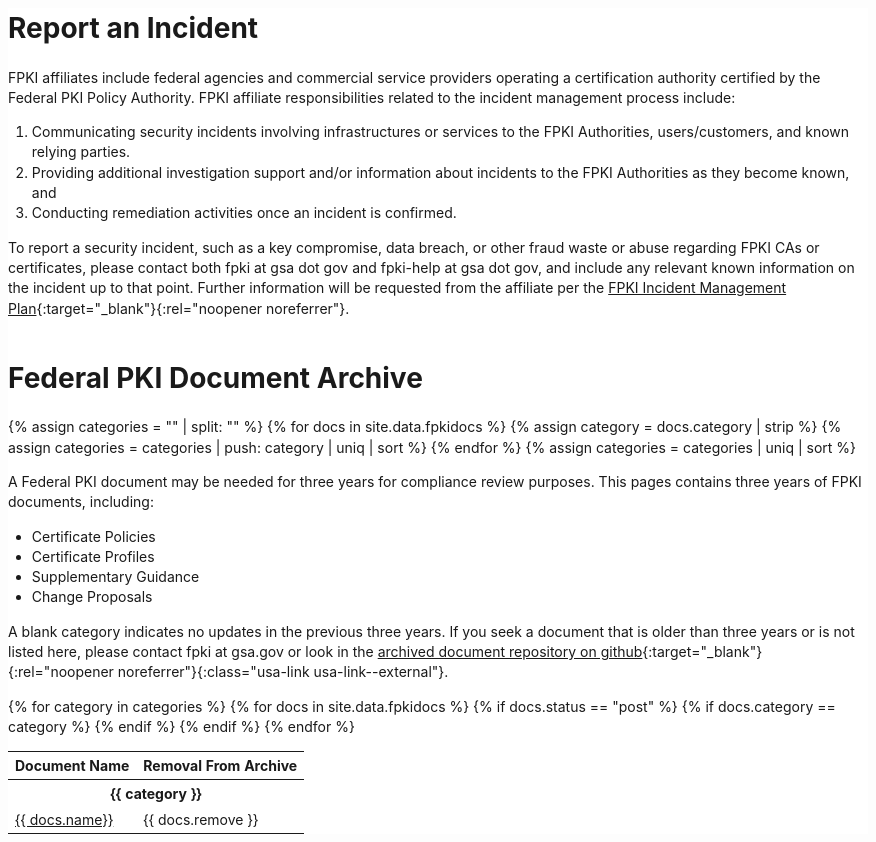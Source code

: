 # Report an Incident
FPKI affiliates include federal agencies and commercial service providers operating a certification authority certified by the Federal PKI Policy Authority. FPKI affiliate responsibilities related to the incident management process include:
1. Communicating security incidents involving infrastructures or services to the FPKI Authorities, users/customers, and known relying parties.
2. Providing additional investigation support and/or information about incidents to the FPKI Authorities as they become known, and
3. Conducting remediation activities once an incident is confirmed.

To report a security incident, such as a key compromise, data breach, or other fraud waste or abuse regarding FPKI CAs or certificates, please contact both fpki at gsa dot gov and  fpki-help at gsa dot gov, and include any relevant known information on the incident up to that point.  Further information will be requested from the affiliate per the [FPKI Incident Management Plan]({{site.baseurl}}/docs/fpki-imp.pdf){:target="_blank"}{:rel="noopener noreferrer"}.



# Federal PKI Document Archive

{% assign categories = "" | split: "" %}
{% for docs in site.data.fpkidocs %}
  {% assign category = docs.category | strip %}
  {% assign categories = categories | push: category | uniq | sort %}
{% endfor %}
{% assign categories = categories | uniq | sort %}

A Federal PKI document may be needed for three years for compliance review purposes. This pages contains three years of FPKI documents, including:
- Certificate Policies
- Certificate Profiles
- Supplementary Guidance
- Change Proposals

A blank category indicates no updates in the previous three years. If you seek a document that is older than three years or is not listed here, please contact fpki at gsa.gov or look in the [archived document repository on github](https://github.com/GSA/idmanagement.gov/tree/staging/docs/archived){:target="_blank"}{:rel="noopener noreferrer"}{:class="usa-link usa-link--external"}. 

<table class="usa-table usa-table--borderless usa-table--striped">
  <thead>
    <tr>
      <th id="docs-table-heading-name" scope="col">Document Name</th>
      <th id="docs-table-heading-date" scope="col">Removal From Archive</th>
    </tr>
  </thead>
  <tbody>
    {% for category in categories %}
      <tr class="docs-table-category-heading" data-category="{{ category }}">
        <th colspan="2" class="docs-table-heading" id="docs-table-heading-{{ category | slugify }}"><b>{{ category }}</b></th>
      </tr>
      {% for docs in site.data.fpkidocs %}
        {% if docs.status == "post" %}
          {% if docs.category == category %}
            <tr class="docs-table-row" data-category="{{ docs.category }}">
              <td headers="docs-table-heading-{{ category | slugify }} docs-table-heading-name"><a href="{{ docs.url | prepend: site.baseurl }}" target="_blank" rel="noopener noreferrer">{{ docs.name}}</a></td>
              <td headers="docs-table-heading-{{ category | slugify }} docs-table-heading-date">{{ docs.remove }}</td>
            </tr>
           {% endif %} 
        {% endif %}
      {% endfor %} <!--docs-->
